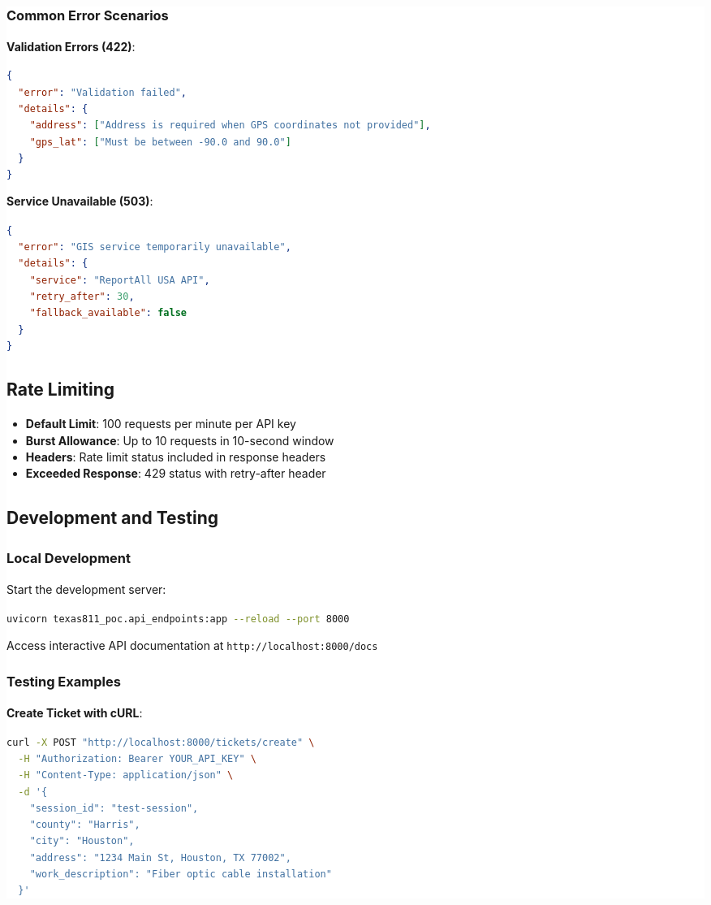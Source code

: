 ### Common Error Scenarios

**Validation Errors (422)**:
```json
{
  "error": "Validation failed",
  "details": {
    "address": ["Address is required when GPS coordinates not provided"],
    "gps_lat": ["Must be between -90.0 and 90.0"]
  }
}
```

**Service Unavailable (503)**:
```json
{
  "error": "GIS service temporarily unavailable",
  "details": {
    "service": "ReportAll USA API",
    "retry_after": 30,
    "fallback_available": false
  }
}
```

## Rate Limiting

- **Default Limit**: 100 requests per minute per API key
- **Burst Allowance**: Up to 10 requests in 10-second window
- **Headers**: Rate limit status included in response headers
- **Exceeded Response**: 429 status with retry-after header

## Development and Testing

### Local Development

Start the development server:
```bash
uvicorn texas811_poc.api_endpoints:app --reload --port 8000
```

Access interactive API documentation at `http://localhost:8000/docs`

### Testing Examples

**Create Ticket with cURL**:
```bash
curl -X POST "http://localhost:8000/tickets/create" \
  -H "Authorization: Bearer YOUR_API_KEY" \
  -H "Content-Type: application/json" \
  -d '{
    "session_id": "test-session",
    "county": "Harris",
    "city": "Houston",
    "address": "1234 Main St, Houston, TX 77002",
    "work_description": "Fiber optic cable installation"
  }'
```
